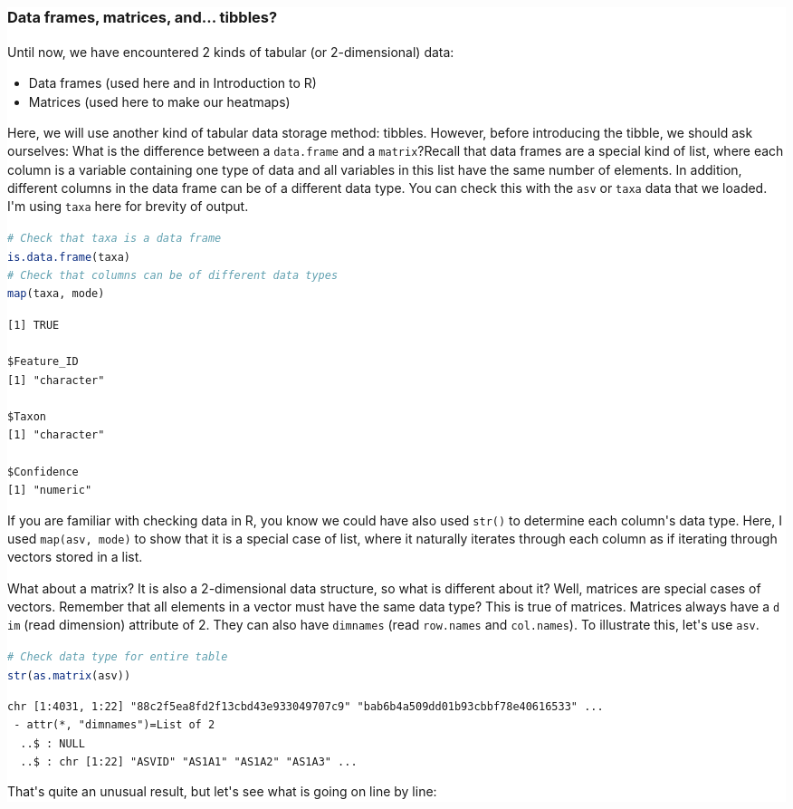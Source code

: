 ### Data frames, matrices, and... tibbles?

Until now, we have encountered 2 kinds of tabular (or 2-dimensional) data: 

* Data frames (used here and in Introduction to R)
* Matrices  (used here to make our heatmaps)
 
Here, we will use another kind of tabular data storage method: tibbles. However, before introducing the tibble, we should ask ourselves: What is the difference between a `data.frame` and a `matrix`?Recall that data frames are a special kind of list, where each column is a variable containing one type of data and all variables in this list have the same number of elements. In addition, different columns in the data frame can be of a different data type. You can check this with the `asv` or `taxa` data that we loaded. I'm using `taxa` here for brevity of output.

```r
# Check that taxa is a data frame
is.data.frame(taxa)
# Check that columns can be of different data types
map(taxa, mode)
```

```
[1] TRUE

$Feature_ID
[1] "character"

$Taxon
[1] "character"

$Confidence
[1] "numeric"
```

If you are familiar with checking data in R, you know we could have also used `str()` to determine each column's data type. Here, I used `map(asv, mode)` to show that it is a special case of list, where it naturally iterates through each column as if iterating through vectors stored in a list.

What about a matrix? It is also a 2-dimensional data structure, so what is different about it? Well, matrices are special cases of vectors. Remember that all elements in a vector must have the same data type? This is true of matrices. Matrices always have a `dim` (read dimension) attribute of 2. They can also have `dimnames` (read `row.names` and `col.names`). To illustrate this, let's use `asv`.

```r
# Check data type for entire table
str(as.matrix(asv))
```

```
chr [1:4031, 1:22] "88c2f5ea8fd2f13cbd43e933049707c9" "bab6b4a509dd01b93cbbf78e40616533" ...
 - attr(*, "dimnames")=List of 2
  ..$ : NULL
  ..$ : chr [1:22] "ASVID" "AS1A1" "AS1A2" "AS1A3" ...
```

That's quite an unusual result, but let's see what is going on line by line:
